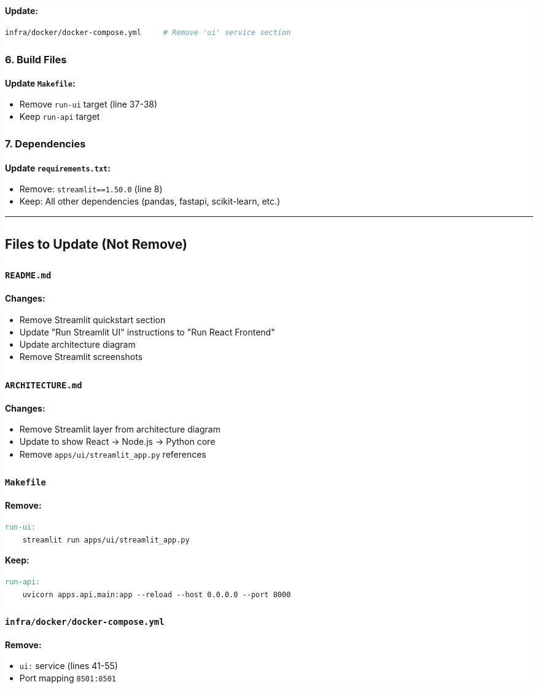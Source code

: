 **Update:**
```bash
infra/docker/docker-compose.yml     # Remove 'ui' service section
```

### 6. **Build Files**

**Update `Makefile`:**
- Remove `run-ui` target (line 37-38)
- Keep `run-api` target

### 7. **Dependencies**

**Update `requirements.txt`:**
- Remove: `streamlit==1.50.0` (line 8)
- Keep: All other dependencies (pandas, fastapi, scikit-learn, etc.)

---

## Files to Update (Not Remove)

### `README.md`
**Changes:**
- Remove Streamlit quickstart section
- Update "Run Streamlit UI" instructions to "Run React Frontend"
- Update architecture diagram
- Remove Streamlit screenshots

### `ARCHITECTURE.md`
**Changes:**
- Remove Streamlit layer from architecture diagram
- Update to show React → Node.js → Python core
- Remove `apps/ui/streamlit_app.py` references

### `Makefile`
**Remove:**
```makefile
run-ui:
	streamlit run apps/ui/streamlit_app.py
```

**Keep:**
```makefile
run-api:
	uvicorn apps.api.main:app --reload --host 0.0.0.0 --port 8000
```

### `infra/docker/docker-compose.yml`
**Remove:**
- `ui:` service (lines 41-55)
- Port mapping `8501:8501`
